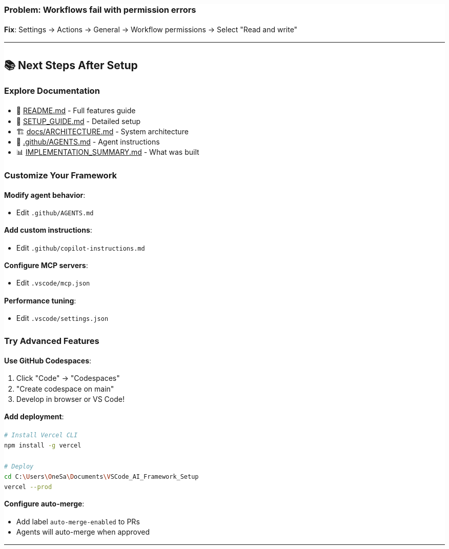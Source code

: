 ### Problem: Workflows fail with permission errors

**Fix**:
Settings → Actions → General → Workflow permissions → Select "Read and write"

---

## 📚 Next Steps After Setup

### Explore Documentation

- 📖 [README.md](README.md) - Full features guide
- 🔧 [SETUP_GUIDE.md](SETUP_GUIDE.md) - Detailed setup
- 🏗️ [docs/ARCHITECTURE.md](docs/ARCHITECTURE.md) - System architecture
- 🤖 [.github/AGENTS.md](.github/AGENTS.md) - Agent instructions
- 📊 [IMPLEMENTATION_SUMMARY.md](IMPLEMENTATION_SUMMARY.md) - What was built

### Customize Your Framework

**Modify agent behavior**:
- Edit `.github/AGENTS.md`

**Add custom instructions**:
- Edit `.github/copilot-instructions.md`

**Configure MCP servers**:
- Edit `.vscode/mcp.json`

**Performance tuning**:
- Edit `.vscode/settings.json`

### Try Advanced Features

**Use GitHub Codespaces**:
1. Click "Code" → "Codespaces"
2. "Create codespace on main"
3. Develop in browser or VS Code!

**Add deployment**:
```bash
# Install Vercel CLI
npm install -g vercel

# Deploy
cd C:\Users\OneSa\Documents\VSCode_AI_Framework_Setup
vercel --prod
```

**Configure auto-merge**:
- Add label `auto-merge-enabled` to PRs
- Agents will auto-merge when approved

---
